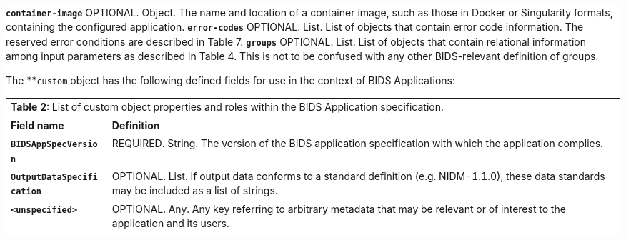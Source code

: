   <tr>
   <td><strong><code>container-image</code></strong>
   </td>
   <td>OPTIONAL. Object. The name and location of a container image, such as those in Docker or Singularity formats, containing the configured application.
   </td>
  </tr>
  <tr>
   <td><strong><code>error-codes</code></strong>
   </td>
   <td>OPTIONAL. List. List of objects that contain error code information. The reserved error conditions are described in Table 7.
   </td>
  </tr>
  <tr>
   <td><strong><code>groups</code></strong>
   </td>
   <td>OPTIONAL. List. List of objects that contain relational information among input parameters as described in Table 4. This is not to be confused with any other BIDS-relevant definition of groups.
   </td>
  </tr>
</table>


The **<code>custom</code></strong> object has the following defined fields for use in the context of BIDS Applications:


<table>
  <tr>
   <td colspan="2" ><strong>Table 2: </strong>List of custom object properties and roles within the BIDS Application specification.
   </td>
  </tr>
  <tr>
   <td><strong>Field name</strong>
   </td>
   <td><strong>Definition</strong>
   </td>
  </tr>
  <tr>
   <td><strong><code>BIDSAppSpecVersion</code></strong>
   </td>
   <td>REQUIRED. String. The version of the BIDS application specification with which the application complies.
   </td>
  </tr>
  <tr>
   <td><strong><code>OutputDataSpecification</code></strong>
   </td>
   <td>OPTIONAL. List. If output data conforms to a standard definition (e.g. NIDM-1.1.0), these data standards may be included as a list of strings.
   </td>
  </tr>
  <tr>
   <td><strong><code>&lt;unspecified></code></strong>
   </td>
   <td>OPTIONAL. Any. Any key referring to arbitrary metadata that may be relevant or of interest to the application and its users.
   </td>
  </tr>
</table>
